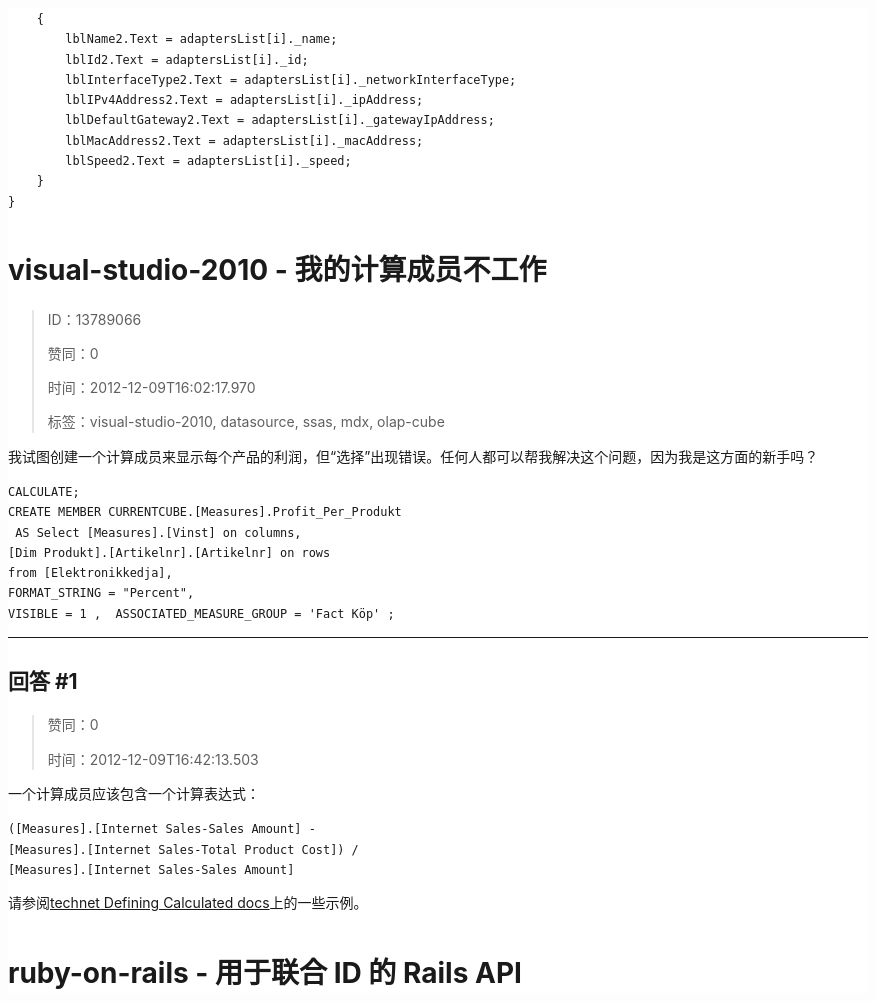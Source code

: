 ```
    {
        lblName2.Text = adaptersList[i]._name;
        lblId2.Text = adaptersList[i]._id;
        lblInterfaceType2.Text = adaptersList[i]._networkInterfaceType;
        lblIPv4Address2.Text = adaptersList[i]._ipAddress;
        lblDefaultGateway2.Text = adaptersList[i]._gatewayIpAddress;
        lblMacAddress2.Text = adaptersList[i]._macAddress;
        lblSpeed2.Text = adaptersList[i]._speed;
    }
} 
```

# visual-studio-2010 - 我的计算成员不工作

> ID：13789066
> 
> 赞同：0
> 
> 时间：2012-12-09T16:02:17.970
> 
> 标签：visual-studio-2010, datasource, ssas, mdx, olap-cube

我试图创建一个计算成员来显示每个产品的利润，但“选择”出现错误。任何人都可以帮我解决这个问题，因为我是这方面的新手吗？

```
CALCULATE;  
CREATE MEMBER CURRENTCUBE.[Measures].Profit_Per_Produkt
 AS Select [Measures].[Vinst] on columns,
[Dim Produkt].[Artikelnr].[Artikelnr] on rows
from [Elektronikkedja], 
FORMAT_STRING = "Percent", 
VISIBLE = 1 ,  ASSOCIATED_MEASURE_GROUP = 'Fact Köp' ; 
```

* * *

## 回答 #1

> 赞同：0
> 
> 时间：2012-12-09T16:42:13.503

一个计算成员应该包含一个计算表达式：

```
([Measures].[Internet Sales-Sales Amount] - 
[Measures].[Internet Sales-Total Product Cost]) /
[Measures].[Internet Sales-Sales Amount] 
```

请参阅[technet Defining Calculated docs](http://technet.microsoft.com/en-us/library/ms166568.aspx)上的一些示例。

# ruby-on-rails - 用于联合 ID 的 Rails API

